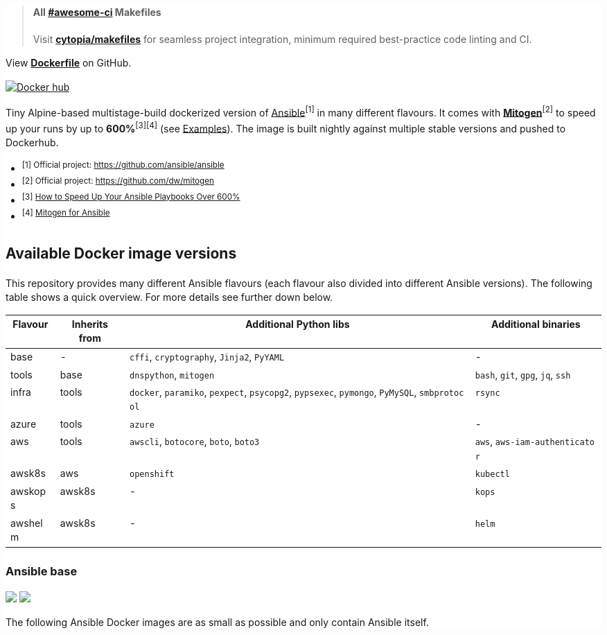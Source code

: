> #### All [#awesome-ci](https://github.com/topics/awesome-ci) Makefiles
>
> Visit **[cytopia/makefiles](https://github.com/cytopia/makefiles)** for seamless project integration, minimum required best-practice code linting and CI.

View **[Dockerfile](https://github.com/cytopia/docker-ansible/blob/master/Dockerfile)** on GitHub.

[![Docker hub](http://dockeri.co/image/cytopia/ansible?&kill_cache=1)](https://hub.docker.com/r/cytopia/ansible)

Tiny Alpine-based multistage-build dockerized version of [Ansible](https://github.com/ansible/ansible)<sup>[1]</sup> in many different flavours.
It comes with **[Mitogen](https://github.com/dw/mitogen)**<sup>[2]</sup> to speed up your runs by up to **600%**<sup>[3][4]</sup> (see [Examples](#run-ansible-playbook-with-mitogen)).
The image is built nightly against multiple stable versions and pushed to Dockerhub.

* <sup>[1] Official project: https://github.com/ansible/ansible</sup>
* <sup>[2] Official project: https://github.com/dw/mitogen</sup>
* <sup>[3] [How to Speed Up Your Ansible Playbooks Over 600%](https://www.toptechskills.com/ansible-tutorials-courses/speed-up-ansible-playbooks-pipelining-mitogen/)</sup>
* <sup>[4] [Mitogen for Ansible](https://networkgenomics.com/ansible/)</sup>


## Available Docker image versions

This repository provides many different Ansible flavours (each flavour also divided into different Ansible versions).
The following table shows a quick overview. For more details see further down below.

| Flavour | Inherits from | Additional Python libs | Additional binaries |
|---------|---------------|------------------------|---------------------|
| base    | -             | `cffi`, `cryptography`, `Jinja2`, `PyYAML` | - |
| tools   | base          | `dnspython`, `mitogen` | `bash`, `git`, `gpg`, `jq`, `ssh` |
| infra   | tools         | `docker`, `paramiko`, `pexpect`, `psycopg2`, `pypsexec`, `pymongo`, `PyMySQL`, `smbprotocol` | `rsync` |
| azure   | tools         | `azure`                | - |
| aws     | tools         | `awscli`, `botocore`, `boto`, `boto3` | `aws`, `aws-iam-authenticator` |
| awsk8s  | aws           | `openshift`            | `kubectl` |
| awskops | awsk8s        | -                      | `kops` |
| awshelm | awsk8s        | -                      | `helm` |


### Ansible base
[![](https://images.microbadger.com/badges/version/cytopia/ansible:latest.svg?&kill_cache=1)](https://microbadger.com/images/cytopia/ansible:latest "ansible")
[![](https://images.microbadger.com/badges/image/cytopia/ansible:latest.svg?&kill_cache=1)](https://microbadger.com/images/cytopia/ansible:latest "ansible")

The following Ansible Docker images are as small as possible and only contain Ansible itself.


[aci-git-lnk]: https://github.com/cytopia/awesome-ci
[aci-hub-img]: https://img.shields.io/docker/pulls/cytopia/awesome-ci.svg
[aci-hub-lnk]: https://hub.docker.com/r/cytopia/awesome-ci
[flint-git-lnk]: https://github.com/cytopia/docker-file-lint
[flint-hub-img]: https://img.shields.io/docker/pulls/cytopia/file-lint.svg
[flint-hub-lnk]: https://hub.docker.com/r/cytopia/file-lint
[jlint-git-lnk]: https://github.com/cytopia/docker-jsonlint
[jlint-hub-img]: https://img.shields.io/docker/pulls/cytopia/jsonlint.svg
[jlint-hub-lnk]: https://hub.docker.com/r/cytopia/jsonlint
[ansible-git-lnk]: https://github.com/cytopia/docker-ansible
[ansible-hub-img]: https://img.shields.io/docker/pulls/cytopia/ansible.svg
[ansible-hub-lnk]: https://hub.docker.com/r/cytopia/ansible
[alint-git-lnk]: https://github.com/cytopia/docker-ansible-lint
[alint-hub-img]: https://img.shields.io/docker/pulls/cytopia/ansible-lint.svg
[alint-hub-lnk]: https://hub.docker.com/r/cytopia/ansible-lint
[gfmt-git-lnk]: https://github.com/cytopia/docker-gofmt
[gfmt-hub-img]: https://img.shields.io/docker/pulls/cytopia/gofmt.svg
[gfmt-hub-lnk]: https://hub.docker.com/r/cytopia/gofmt
[gimp-git-lnk]: https://github.com/cytopia/docker-goimports
[gimp-hub-img]: https://img.shields.io/docker/pulls/cytopia/goimports.svg
[gimp-hub-lnk]: https://hub.docker.com/r/cytopia/goimports
[glint-git-lnk]: https://github.com/cytopia/docker-golint
[glint-hub-img]: https://img.shields.io/docker/pulls/cytopia/golint.svg
[glint-hub-lnk]: https://hub.docker.com/r/cytopia/golint
[elint-git-lnk]: https://github.com/cytopia/docker-eslint
[elint-hub-img]: https://img.shields.io/docker/pulls/cytopia/eslint.svg
[elint-hub-lnk]: https://hub.docker.com/r/cytopia/eslint
[cm-git-lnk]: https://github.com/cytopia/docker-checkmake
[cm-hub-img]: https://img.shields.io/docker/pulls/cytopia/checkmake.svg
[cm-hub-lnk]: https://hub.docker.com/r/cytopia/checkmake
[pcbf-git-lnk]: https://github.com/cytopia/docker-phpcbf
[pcbf-hub-img]: https://img.shields.io/docker/pulls/cytopia/phpcbf.svg
[pcbf-hub-lnk]: https://hub.docker.com/r/cytopia/phpcbf
[pcs-git-lnk]: https://github.com/cytopia/docker-phpcs
[pcs-hub-img]: https://img.shields.io/docker/pulls/cytopia/phpcs.svg
[pcs-hub-lnk]: https://hub.docker.com/r/cytopia/phpcs
[plint-git-lnk]: https://github.com/cytopia/docker-phplint
[plint-hub-img]: https://img.shields.io/docker/pulls/cytopia/phplint.svg
[plint-hub-lnk]: https://hub.docker.com/r/cytopia/phplint
[pcsf-git-lnk]: https://github.com/cytopia/docker-php-cs-fixer
[pcsf-hub-img]: https://img.shields.io/docker/pulls/cytopia/php-cs-fixer.svg
[pcsf-hub-lnk]: https://hub.docker.com/r/cytopia/php-cs-fixer
[black-git-lnk]: https://github.com/cytopia/docker-black
[black-hub-img]: https://img.shields.io/docker/pulls/cytopia/black.svg
[black-hub-lnk]: https://hub.docker.com/r/cytopia/black
[pycs-git-lnk]: https://github.com/cytopia/docker-pycodestyle
[pycs-hub-img]: https://img.shields.io/docker/pulls/cytopia/pycodestyle.svg
[pycs-hub-lnk]: https://hub.docker.com/r/cytopia/pycodestyle
[pyds-git-lnk]: https://github.com/cytopia/docker-pydocstyle
[pyds-hub-img]: https://img.shields.io/docker/pulls/cytopia/pydocstyle.svg
[pyds-hub-lnk]: https://hub.docker.com/r/cytopia/pydocstyle
[pylint-git-lnk]: https://github.com/cytopia/docker-pylint
[pylint-hub-img]: https://img.shields.io/docker/pulls/cytopia/pylint.svg
[pylint-hub-lnk]: https://hub.docker.com/r/cytopia/pylint
[tfdocs-git-lnk]: https://github.com/cytopia/docker-terraform-docs
[tfdocs-hub-img]: https://img.shields.io/docker/pulls/cytopia/terraform-docs.svg
[tfdocs-hub-lnk]: https://hub.docker.com/r/cytopia/terraform-docs
[tg-git-lnk]: https://github.com/cytopia/docker-terragrunt
[tg-hub-img]: https://img.shields.io/docker/pulls/cytopia/terragrunt.svg
[tg-hub-lnk]: https://hub.docker.com/r/cytopia/terragrunt
[tgfmt-git-lnk]: https://github.com/cytopia/docker-terragrunt-fmt
[tgfmt-hub-img]: https://img.shields.io/docker/pulls/cytopia/terragrunt-fmt.svg
[tgfmt-hub-lnk]: https://hub.docker.com/r/cytopia/terragrunt-fmt
[yfmt-git-lnk]: https://github.com/cytopia/docker-yamlfmt
[yfmt-hub-img]: https://img.shields.io/docker/pulls/cytopia/yamlfmt.svg
[yfmt-hub-lnk]: https://hub.docker.com/r/cytopia/yamlfmt
[ylint-git-lnk]: https://github.com/cytopia/docker-yamllint
[ylint-hub-img]: https://img.shields.io/docker/pulls/cytopia/yamllint.svg
[ylint-hub-lnk]: https://hub.docker.com/r/cytopia/yamllint